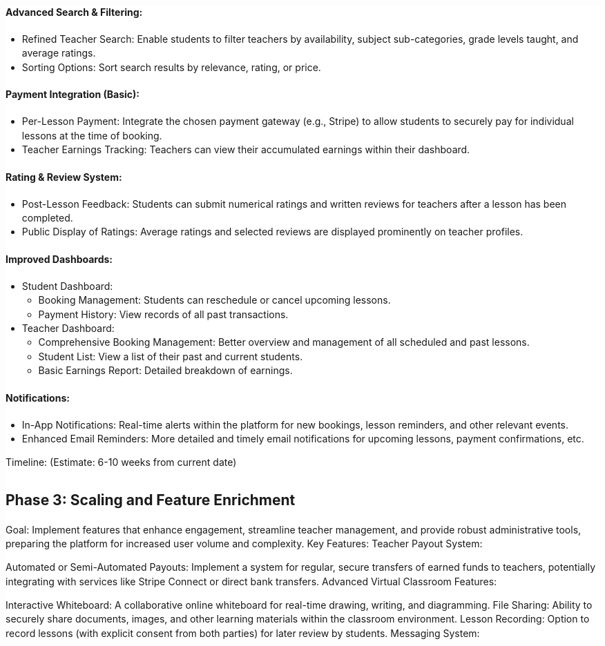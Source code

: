 #### Advanced Search & Filtering:
- Refined Teacher Search: Enable students to filter teachers by availability, subject sub-categories, grade levels taught, and average ratings.
- Sorting Options: Sort search results by relevance, rating, or price.

#### Payment Integration (Basic):
- Per-Lesson Payment: Integrate the chosen payment gateway (e.g., Stripe) to allow students to securely pay for individual lessons at the time of booking.
- Teacher Earnings Tracking: Teachers can view their accumulated earnings within their dashboard.

#### Rating & Review System:
- Post-Lesson Feedback: Students can submit numerical ratings and written reviews for teachers after a lesson has been completed.
- Public Display of Ratings: Average ratings and selected reviews are displayed prominently on teacher profiles.

#### Improved Dashboards:
- Student Dashboard:
  - Booking Management: Students can reschedule or cancel upcoming lessons.
  - Payment History: View records of all past transactions.
- Teacher Dashboard:
  - Comprehensive Booking Management: Better overview and management of all scheduled and past lessons.
  - Student List: View a list of their past and current students.
  - Basic Earnings Report: Detailed breakdown of earnings.

#### Notifications:
- In-App Notifications: Real-time alerts within the platform for new bookings, lesson reminders, and other relevant events.
- Enhanced Email Reminders: More detailed and timely email notifications for upcoming lessons, payment confirmations, etc.

Timeline: (Estimate: 6-10 weeks from current date)

## Phase 3: Scaling and Feature Enrichment
Goal: Implement features that enhance engagement, streamline teacher management, and provide robust administrative tools, preparing the platform for increased user volume and complexity.
Key Features:
Teacher Payout System:


Automated or Semi-Automated Payouts: Implement a system for regular, secure transfers of earned funds to teachers, potentially integrating with services like Stripe Connect or direct bank transfers.
Advanced Virtual Classroom Features:


Interactive Whiteboard: A collaborative online whiteboard for real-time drawing, writing, and diagramming.
File Sharing: Ability to securely share documents, images, and other learning materials within the classroom environment.
Lesson Recording: Option to record lessons (with explicit consent from both parties) for later review by students.
Messaging System:
